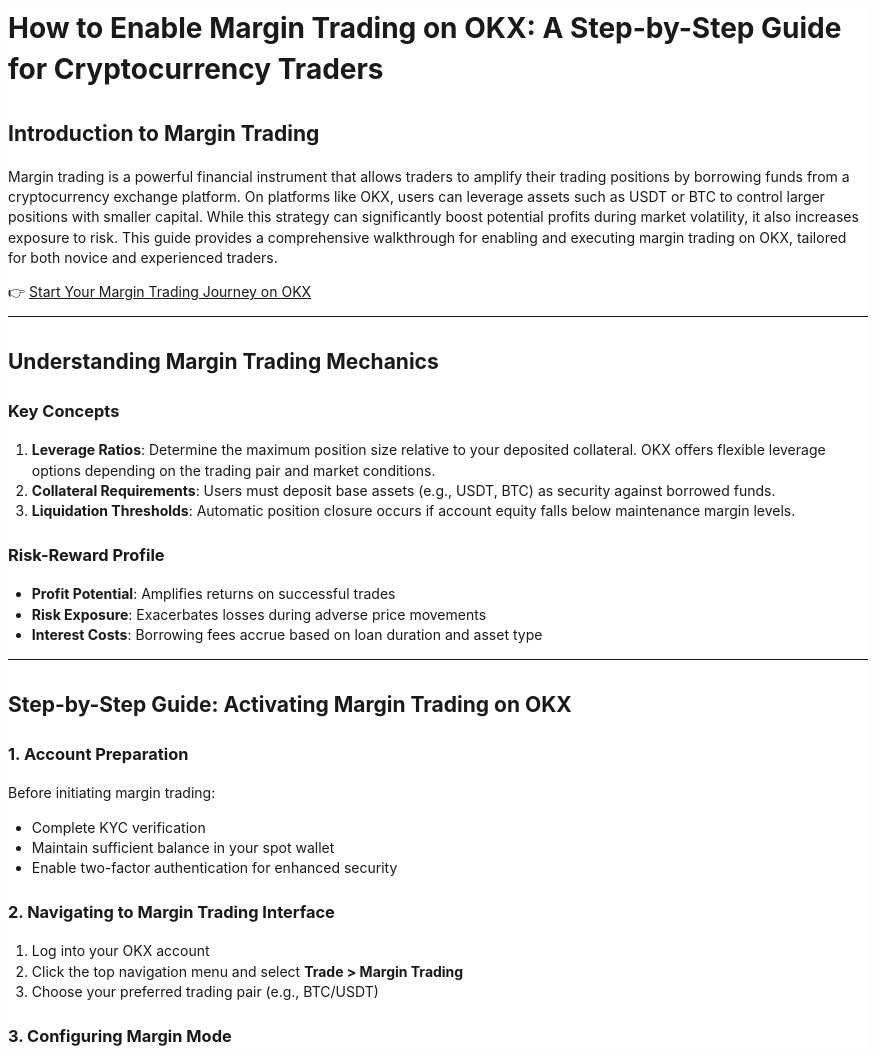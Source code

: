 # How to Enable Margin Trading on OKX: A Step-by-Step Guide for Cryptocurrency Traders

## Introduction to Margin Trading

Margin trading is a powerful financial instrument that allows traders to amplify their trading positions by borrowing funds from a cryptocurrency exchange platform. On platforms like OKX, users can leverage assets such as USDT or BTC to control larger positions with smaller capital. While this strategy can significantly boost potential profits during market volatility, it also increases exposure to risk. This guide provides a comprehensive walkthrough for enabling and executing margin trading on OKX, tailored for both novice and experienced traders.

👉 [Start Your Margin Trading Journey on OKX](https://bit.ly/okx-bonus)

---

## Understanding Margin Trading Mechanics

### Key Concepts

1. **Leverage Ratios**: Determine the maximum position size relative to your deposited collateral. OKX offers flexible leverage options depending on the trading pair and market conditions.
2. **Collateral Requirements**: Users must deposit base assets (e.g., USDT, BTC) as security against borrowed funds.
3. **Liquidation Thresholds**: Automatic position closure occurs if account equity falls below maintenance margin levels.

### Risk-Reward Profile
- **Profit Potential**: Amplifies returns on successful trades
- **Risk Exposure**: Exacerbates losses during adverse price movements
- **Interest Costs**: Borrowing fees accrue based on loan duration and asset type

---

## Step-by-Step Guide: Activating Margin Trading on OKX

### 1. Account Preparation

Before initiating margin trading:
- Complete KYC verification
- Maintain sufficient balance in your spot wallet
- Enable two-factor authentication for enhanced security

### 2. Navigating to Margin Trading Interface

1. Log into your OKX account
2. Click the top navigation menu and select **Trade > Margin Trading**
3. Choose your preferred trading pair (e.g., BTC/USDT)

### 3. Configuring Margin Mode
